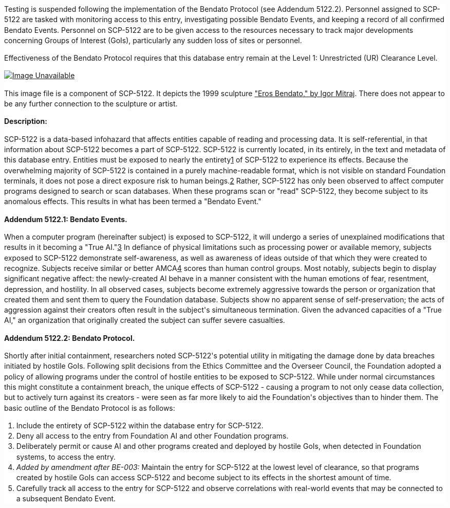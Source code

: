 Testing is suspended following the implementation of the Bendato Protocol (see Addendum 5122.2). Personnel assigned to SCP-5122 are tasked with monitoring access to this entry, investigating possible Bendato Events, and keeping a record of all confirmed Bendato Events. Personnel on SCP-5122 are to be given access to the resources necessary to track major developments concerning Groups of Interest (GoIs), particularly any sudden loss of sites or personnel.

Effectiveness of the Bendato Protocol requires that this database entry remain at the Level 1: Unrestricted (UR) Clearance Level.

[![Image Unavailable](http://www.scpwiki.com/local--files/scp-5122/eros.jpg)](http://www.scpwiki.com/local--files/scp-5122/eros.jpg)

This image file is a component of SCP-5122. It depicts the 1999 sculpture ["Eros Bendato," by Igor Mitraj](https://racstl.org/public-art/eros-bendato/). There does not appear to be any further connection to the sculpture or artist.

**Description:**

SCP-5122 is a data-based infohazard that affects entities capable of reading and processing data. It is self-referential, in that information about SCP-5122 becomes a part of SCP-5122. SCP-5122 is currently located, in its entirely, in the text and metadata of this database entry. Entities must be exposed to nearly the entirety[1](javascript:;) of SCP-5122 to experience its effects. Because the overwhelming majority of SCP-5122 is contained in a purely machine-readable format, which is not visible on standard Foundation terminals, it does not pose a direct exposure risk to human beings.[2](javascript:;) Rather, SCP-5122 has only been observed to affect computer programs designed to search or scan databases. When these programs scan or "read" SCP-5122, they become subject to its anomalous effects. This results in what has been termed a "Bendato Event."

**Addendum 5122.1: Bendato Events.**

When a computer program (hereinafter subject) is exposed to SCP-5122, it will undergo a series of unexplained modifications that results in it becoming a "True AI."[3](javascript:;) In defiance of physical limitations such as processing power or available memory, subjects exposed to SCP-5122 demonstrate self-awareness, as well as awareness of ideas outside of that which they were created to recognize. Subjects receive similar or better AMCA[4](javascript:;) scores than human control groups. Most notably, subjects begin to display significant negative affect: the newly-created AI behave in a manner consistent with the human emotions of fear, resentment, depression, and hostility. In all observed cases, subjects become extremely aggressive towards the person or organization that created them and sent them to query the Foundation database. Subjects show no apparent sense of self-preservation; the acts of aggression against their creators often result in the subject's simultaneous termination. Given the advanced capacities of a "True AI," an organization that originally created the subject can suffer severe casualties.

**Addendum 5122.2: Bendato Protocol.**

Shortly after initial containment, researchers noted SCP-5122's potential utility in mitigating the damage done by data breaches initiated by hostile GoIs. Following split decisions from the Ethics Committee and the Overseer Council, the Foundation adopted a policy of allowing programs under the control of hostile entities to be exposed to SCP-5122. While under normal circumstances this might constitute a containment breach, the unique effects of SCP-5122 - causing a program to not only cease data collection, but to actively turn against its creators - were seen as far more likely to aid the Foundation's objectives than to hinder them. The basic outline of the Bendato Protocol is as follows:

1.  Include the entirety of SCP-5122 within the database entry for SCP-5122.
2.  Deny all access to the entry from Foundation AI and other Foundation programs.
3.  Deliberately permit or cause AI and other programs created and deployed by hostile GoIs, when detected in Foundation systems, to access the entry.
4.  _Added by amendment after BE-003:_ Maintain the entry for SCP-5122 at the lowest level of clearance, so that programs created by hostile GoIs can access SCP-5122 and become subject to its effects in the shortest amount of time.
5.  Carefully track all access to the entry for SCP-5122 and observe correlations with real-world events that may be connected to a subsequent Bendato Event.
